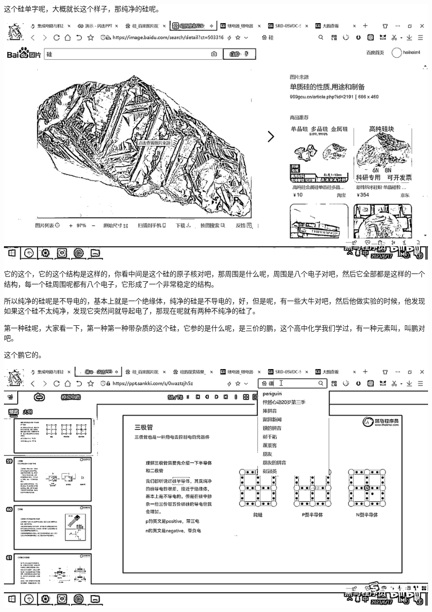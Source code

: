 这个硅单字呢，大概就长这个样子，那纯净的硅呢。

![](img/318696501a280c3fde8dacf6df304912_33.png)

它的这个，它的这个结构是这样的，你看中间是这个硅的原子核对吧，那周围是什么呢，周围是八个电子对吧，然后它全部都是这样的一个结构，每一个硅周围呢都有八个电子，它形成了一个非常稳定的结构。

所以纯净的硅呢是不导电的，基本上就是一个绝缘体，纯净的硅是不导电的，好，但是呢，有一些大牛对吧，然后他做实验的时候，他发现如果这个硅不太纯净，发现它突然间就导起电了，那现在呢就有两种不纯净的硅了。

第一种硅呢，大家看一下，第一种第一种带杂质的这个硅，它参的是什么呢，是三价的鹏，这个高中化学我们学过，有一种元素叫，叫鹏对吧。

这个鹏它的。

![](img/318696501a280c3fde8dacf6df304912_35.png)
